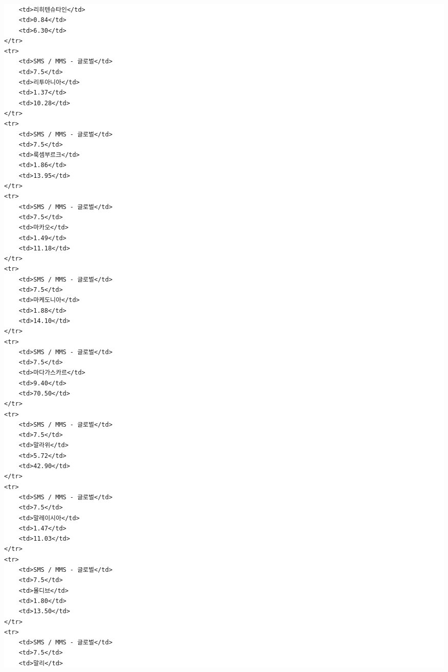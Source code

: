         <td>리히텐슈타인</td>
        <td>0.84</td>
        <td>6.30</td>
    </tr>
    <tr>
        <td>SMS / MMS - 글로벌</td>
        <td>7.5</td>
        <td>리투아니아</td>
        <td>1.37</td>
        <td>10.28</td>
    </tr>
    <tr>
        <td>SMS / MMS - 글로벌</td>
        <td>7.5</td>
        <td>룩셈부르크</td>
        <td>1.86</td>
        <td>13.95</td>
    </tr>
    <tr>
        <td>SMS / MMS - 글로벌</td>
        <td>7.5</td>
        <td>마카오</td>
        <td>1.49</td>
        <td>11.18</td>
    </tr>
    <tr>
        <td>SMS / MMS - 글로벌</td>
        <td>7.5</td>
        <td>마케도니아</td>
        <td>1.88</td>
        <td>14.10</td>
    </tr>
    <tr>
        <td>SMS / MMS - 글로벌</td>
        <td>7.5</td>
        <td>마다가스카르</td>
        <td>9.40</td>
        <td>70.50</td>
    </tr>
    <tr>
        <td>SMS / MMS - 글로벌</td>
        <td>7.5</td>
        <td>말라위</td>
        <td>5.72</td>
        <td>42.90</td>
    </tr>
    <tr>
        <td>SMS / MMS - 글로벌</td>
        <td>7.5</td>
        <td>말레이시아</td>
        <td>1.47</td>
        <td>11.03</td>
    </tr>
    <tr>
        <td>SMS / MMS - 글로벌</td>
        <td>7.5</td>
        <td>몰디브</td>
        <td>1.80</td>
        <td>13.50</td>
    </tr>
    <tr>
        <td>SMS / MMS - 글로벌</td>
        <td>7.5</td>
        <td>말리</td>